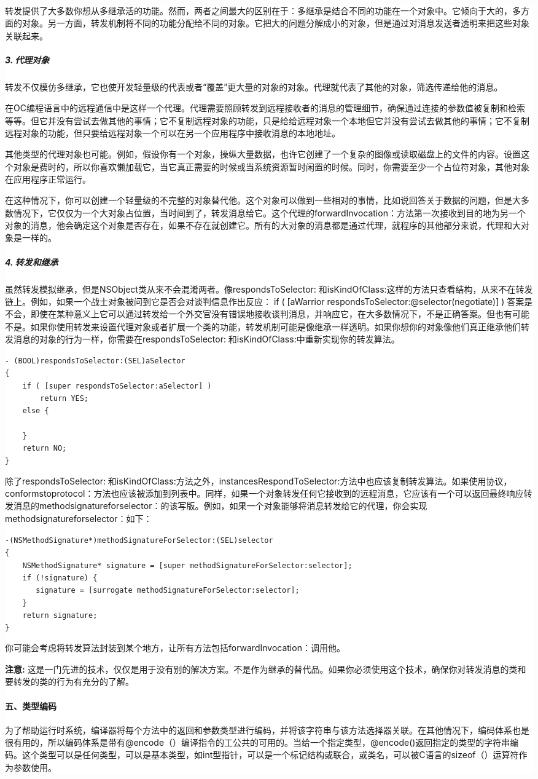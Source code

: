 转发提供了大多数你想从多继承活的功能。然而，两者之间最大的区别在于：多继承是结合不同的功能在一个对象中。它倾向于大的，多方面的对象。另一方面，转发机制将不同的功能分配给不同的对象。它把大的问题分解成小的对象，但是通过对消息发送者透明来把这些对象关联起来。

##### 3. 代理对象

转发不仅模仿多继承，它也使开发轻量级的代表或者“覆盖”更大量的对象的对象。代理就代表了其他的对象，筛选传递给他的消息。

在OC编程语言中的远程通信中是这样一个代理。代理需要照顾转发到远程接收者的消息的管理细节，确保通过连接的参数值被复制和检索等等。但它并没有尝试去做其他的事情；它不复制远程对象的功能，只是给给远程对象一个本地但它并没有尝试去做其他的事情；它不复制远程对象的功能，但只要给远程对象一个可以在另一个应用程序中接收消息的本地地址。

其他类型的代理对象也可能。例如，假设你有一个对象，操纵大量数据，也许它创建了一个复杂的图像或读取磁盘上的文件的内容。设置这个对象是费时的，所以你喜欢懒加载它，当它真正需要的时候或当系统资源暂时闲置的时候。同时，你需要至少一个占位符对象，其他对象在应用程序正常运行。

在这种情况下，你可以创建一个轻量级的不完整的对象替代他。这个对象可以做到一些相对的事情，比如说回答关于数据的问题，但是大多数情况下，它仅仅为一个大对象占位置，当时间到了，转发消息给它。这个代理的forwardInvocation：方法第一次接收到目的地为另一个对象的消息，他会确定这个对象是否存在，如果不存在就创建它。所有的大对象的消息都是通过代理，就程序的其他部分来说，代理和大对象是一样的。

##### 4. 转发和继承

虽然转发模拟继承，但是NSObject类从来不会混淆两者。像respondsToSelector: 和isKindOfClass:这样的方法只查看结构，从来不在转发链上。例如，如果一个战士对象被问到它是否会对谈判信息作出反应： 
if ( [aWarrior respondsToSelector:@selector(negotiate)] ) 
答案是不会，即使在某种意义上它可以通过转发给一个外交官没有错误地接收谈判消息，并响应它，在大多数情况下，不是正确答案。但也有可能不是。如果你使用转发来设置代理对象或者扩展一个类的功能，转发机制可能是像继承一样透明。如果你想你的对象像他们真正继承他们转发消息的对象的行为一样，你需要在respondsToSelector: 和isKindOfClass:中重新实现你的转发算法。

<pre><code class="language-objectivec">- (BOOL)respondsToSelector:(SEL)aSelector
{
    if ( [super respondsToSelector:aSelector] )
        return YES; 
    else {

    } 
    return NO; 
}
</code></pre>

除了respondsToSelector: 和isKindOfClass:方法之外，instancesRespondToSelector:方法中也应该复制转发算法。如果使用协议，conformstoprotocol：方法也应该被添加到列表中。同样，如果一个对象转发任何它接收到的远程消息，它应该有一个可以返回最终响应转发消息的methodsignatureforselector：的该写版。例如，如果一个对象能够将消息转发给它的代理，你会实现methodsignatureforselector：如下：

<pre><code class="language-objectivec">-(NSMethodSignature*)methodSignatureForSelector:(SEL)selector 
{
    NSMethodSignature* signature = [super methodSignatureForSelector:selector];
    if (!signature) {
       signature = [surrogate methodSignatureForSelector:selector];
    }
    return signature;
}
</code></pre>

你可能会考虑将转发算法封装到某个地方，让所有方法包括forwardInvocation：调用他。

**注意:** 这是一门先进的技术，仅仅是用于没有别的解决方案。不是作为继承的替代品。如果你必须使用这个技术，确保你对转发消息的类和要转发的类的行为有充分的了解。

#### 五、类型编码

为了帮助运行时系统，编译器将每个方法中的返回和参数类型进行编码，并将该字符串与该方法选择器关联。在其他情况下，编码体系也是很有用的，所以编码体系是带有@encode（）编译指令的工公共的可用的。当给一个指定类型，@encode()返回指定的类型的字符串编码。这个类型可以是任何类型，可以是基本类型，如int型指针，可以是一个标记结构或联合，或类名，可以被C语言的sizeof（）运算符作为参数使用。
